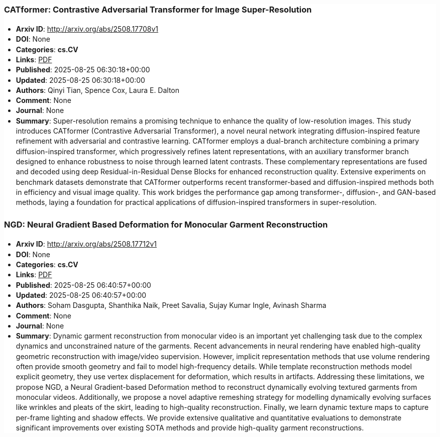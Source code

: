 

### CATformer: Contrastive Adversarial Transformer for Image Super-Resolution
- **Arxiv ID**: http://arxiv.org/abs/2508.17708v1
- **DOI**: None
- **Categories**: **cs.CV**
- **Links**: [PDF](http://arxiv.org/pdf/2508.17708v1)
- **Published**: 2025-08-25 06:30:18+00:00
- **Updated**: 2025-08-25 06:30:18+00:00
- **Authors**: Qinyi Tian, Spence Cox, Laura E. Dalton
- **Comment**: None
- **Journal**: None
- **Summary**: Super-resolution remains a promising technique to enhance the quality of low-resolution images. This study introduces CATformer (Contrastive Adversarial Transformer), a novel neural network integrating diffusion-inspired feature refinement with adversarial and contrastive learning. CATformer employs a dual-branch architecture combining a primary diffusion-inspired transformer, which progressively refines latent representations, with an auxiliary transformer branch designed to enhance robustness to noise through learned latent contrasts. These complementary representations are fused and decoded using deep Residual-in-Residual Dense Blocks for enhanced reconstruction quality. Extensive experiments on benchmark datasets demonstrate that CATformer outperforms recent transformer-based and diffusion-inspired methods both in efficiency and visual image quality. This work bridges the performance gap among transformer-, diffusion-, and GAN-based methods, laying a foundation for practical applications of diffusion-inspired transformers in super-resolution.



### NGD: Neural Gradient Based Deformation for Monocular Garment Reconstruction
- **Arxiv ID**: http://arxiv.org/abs/2508.17712v1
- **DOI**: None
- **Categories**: **cs.CV**
- **Links**: [PDF](http://arxiv.org/pdf/2508.17712v1)
- **Published**: 2025-08-25 06:40:57+00:00
- **Updated**: 2025-08-25 06:40:57+00:00
- **Authors**: Soham Dasgupta, Shanthika Naik, Preet Savalia, Sujay Kumar Ingle, Avinash Sharma
- **Comment**: None
- **Journal**: None
- **Summary**: Dynamic garment reconstruction from monocular video is an important yet challenging task due to the complex dynamics and unconstrained nature of the garments. Recent advancements in neural rendering have enabled high-quality geometric reconstruction with image/video supervision. However, implicit representation methods that use volume rendering often provide smooth geometry and fail to model high-frequency details. While template reconstruction methods model explicit geometry, they use vertex displacement for deformation, which results in artifacts. Addressing these limitations, we propose NGD, a Neural Gradient-based Deformation method to reconstruct dynamically evolving textured garments from monocular videos. Additionally, we propose a novel adaptive remeshing strategy for modelling dynamically evolving surfaces like wrinkles and pleats of the skirt, leading to high-quality reconstruction. Finally, we learn dynamic texture maps to capture per-frame lighting and shadow effects. We provide extensive qualitative and quantitative evaluations to demonstrate significant improvements over existing SOTA methods and provide high-quality garment reconstructions.


